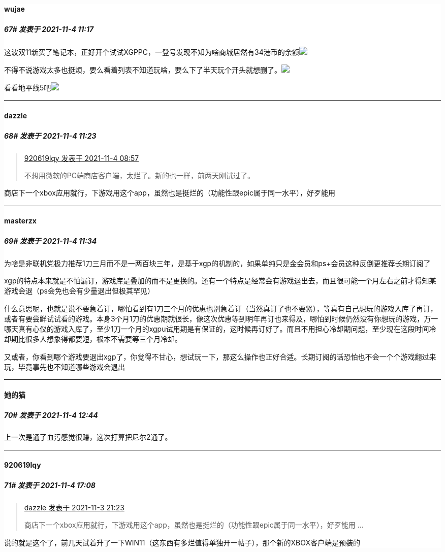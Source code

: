 ####  wujae  
##### 67#       发表于 2021-11-4 11:17

这波双11新买了笔记本，正好开个试试XGPPC，一登号发现不知为啥商城居然有34港币的余额<img src="https://static.saraba1st.com/image/smiley/face2017/117.png" referrerpolicy="no-referrer">

不得不说游戏太多也挺烦，要么看着列表不知道玩啥，要么下了半天玩个开头就想删了。<img src="https://static.saraba1st.com/image/smiley/face2017/001.png" referrerpolicy="no-referrer">

看看地平线5吧<img src="https://static.saraba1st.com/image/smiley/face2017/013.png" referrerpolicy="no-referrer">

*****

####  dazzle  
##### 68#       发表于 2021-11-4 11:23

<blockquote><a href="httphttps://bbs.saraba1st.com/2b/forum.php?mod=redirect&amp;goto=findpost&amp;pid=53406464&amp;ptid=2035328" target="_blank">920619lqy 发表于 2021-11-4 08:57</a>

不想用微软的PC端商店客户端，太烂了。新的也一样，前两天刚试过了。</blockquote>
商店下一个xbox应用就行，下游戏用这个app，虽然也是挺烂的（功能性跟epic属于同一水平），好歹能用



*****

####  masterzx  
##### 69#       发表于 2021-11-4 11:34

为啥是非联机党极力推荐1刀三月而不是一两百块三年，是基于xgp的机制的，如果单纯只是金会员和ps+会员这种反倒更推荐长期订阅了

xgp的特点本来就是不怕漏订，游戏库是叠加的而不是更换的。还有一个特点是经常会有游戏退出去，而且很可能一个月左右之前才得知某游戏会退（ps会免也会有少量退出但极其罕见）

什么意思呢，也就是说不要急着订，哪怕看到有1刀三个月的优惠也别急着订（当然真订了也不要紧），等真有自己想玩的游戏入库了再订，或者有要尝鲜试试看的游戏。本身3个月1刀的优惠期就很长，像这次优惠等到明年再订也来得及，哪怕到时候仍然没有你想玩的游戏，万一哪天真有心仪的游戏入库了，至少1刀一个月的xgpu试用期是有保证的，这时候再订好了。而且不用担心冷却期问题，至少现在这段时间冷却期比很多人想象得都要短，根本不需要等三个月冷却。

又或者，你看到哪个游戏要退出xgp了，你觉得不甘心，想试玩一下，那这么操作也正好合适。长期订阅的话恐怕也不会一个个游戏翻过来玩，毕竟事先也不知道哪些游戏会退出



*****

####  她的猫  
##### 70#       发表于 2021-11-4 12:44

上一次是通了血污感觉很赚，这次打算把尼尔2通了。



*****

####  920619lqy  
##### 71#       发表于 2021-11-4 17:08

<blockquote><a href="httphttps://bbs.saraba1st.com/2b/forum.php?mod=redirect&amp;goto=findpost&amp;pid=53409071&amp;ptid=2035328" target="_blank">dazzle 发表于 2021-11-3 21:23</a>

商店下一个xbox应用就行，下游戏用这个app，虽然也是挺烂的（功能性跟epic属于同一水平），好歹能用 ...</blockquote>
说的就是这个了，前几天试着升了一下WIN11（这东西有多烂值得单独开一帖子），那个新的XBOX客户端是预装的
